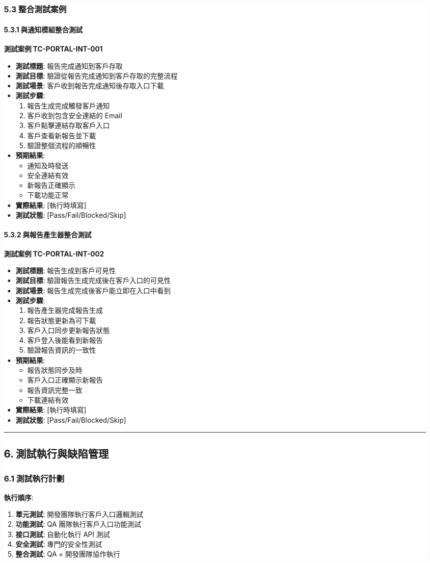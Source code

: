 ### 5.3 整合測試案例

#### 5.3.1 與通知模組整合測試

**測試案例 TC-PORTAL-INT-001**
- **測試標題**: 報告完成通知到客戶存取
- **測試目標**: 驗證從報告完成通知到客戶存取的完整流程
- **測試場景**: 客戶收到報告完成通知後存取入口下載
- **測試步驟**:
  1. 報告生成完成觸發客戶通知
  2. 客戶收到包含安全連結的 Email
  3. 客戶點擊連結存取客戶入口
  4. 客戶查看新報告並下載
  5. 驗證整個流程的順暢性
- **預期結果**: 
  - 通知及時發送
  - 安全連結有效
  - 新報告正確顯示
  - 下載功能正常
- **實際結果**: [執行時填寫]
- **測試狀態**: [Pass/Fail/Blocked/Skip]

#### 5.3.2 與報告產生器整合測試

**測試案例 TC-PORTAL-INT-002**
- **測試標題**: 報告生成到客戶可見性
- **測試目標**: 驗證報告生成完成後在客戶入口的可見性
- **測試場景**: 報告生成完成後客戶能立即在入口中看到
- **測試步驟**:
  1. 報告產生器完成報告生成
  2. 報告狀態更新為可下載
  3. 客戶入口同步更新報告狀態
  4. 客戶登入後能看到新報告
  5. 驗證報告資訊的一致性
- **預期結果**: 
  - 報告狀態同步及時
  - 客戶入口正確顯示新報告
  - 報告資訊完整一致
  - 下載連結有效
- **實際結果**: [執行時填寫]
- **測試狀態**: [Pass/Fail/Blocked/Skip]

---

## 6. 測試執行與缺陷管理

### 6.1 測試執行計劃
**執行順序**:
1. **單元測試**: 開發團隊執行客戶入口邏輯測試
2. **功能測試**: QA 團隊執行客戶入口功能測試
3. **接口測試**: 自動化執行 API 測試
4. **安全測試**: 專門的安全性測試
5. **整合測試**: QA + 開發團隊協作執行
